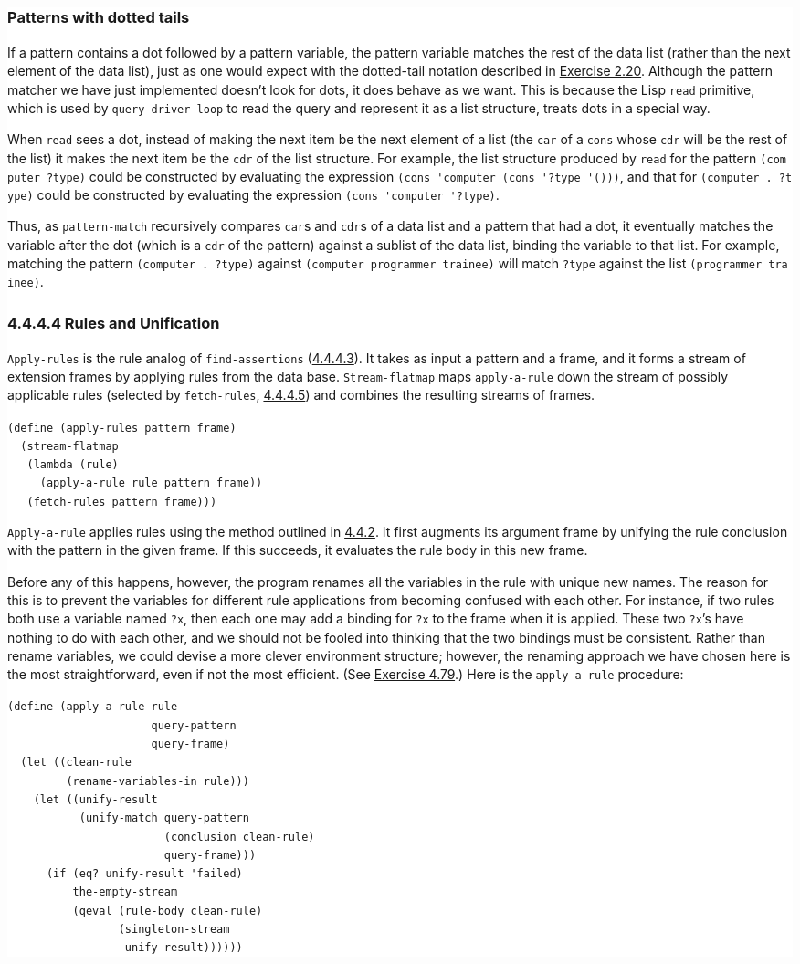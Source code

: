 
### Patterns with dotted tails

If a pattern contains a dot followed by a pattern variable, the pattern variable matches the rest of the data list (rather than the next element of the data list), just as one would expect with the dotted-tail notation described in [Exercise 2.20](2_002e2.xhtml#Exercise-2_002e20). Although the pattern matcher we have just implemented doesn’t look for dots, it does behave as we want. This is because the Lisp `read` primitive, which is used by `query-driver-loop` to read the query and represent it as a list structure, treats dots in a special way.

When `read` sees a dot, instead of making the next item be the next element of a list (the `car` of a `cons` whose `cdr` will be the rest of the list) it makes the next item be the `cdr` of the list structure. For example, the list structure produced by `read` for the pattern `(computer ?type)` could be constructed by evaluating the expression `(cons 'computer (cons '?type '()))`, and that for `(computer . ?type)` could be constructed by evaluating the expression `(cons 'computer '?type)`.

Thus, as `pattern-match` recursively compares `car`s and `cdr`s of a data list and a pattern that had a dot, it eventually matches the variable after the dot (which is a `cdr` of the pattern) against a sublist of the data list, binding the variable to that list. For example, matching the pattern `(computer . ?type)` against `(computer programmer trainee)` will match `?type` against the list `(programmer trainee)`.


### 4.4.4.4 Rules and Unification

`Apply-rules` is the rule analog of `find-assertions` ([4.4.4.3](#g_t4_002e4_002e4_002e3)). It takes as input a pattern and a frame, and it forms a stream of extension frames by applying rules from the data base. `Stream-flatmap` maps `apply-a-rule` down the stream of possibly applicable rules (selected by `fetch-rules`, [4.4.4.5](#g_t4_002e4_002e4_002e5)) and combines the resulting streams of frames.

``` {.scheme}
(define (apply-rules pattern frame)
  (stream-flatmap 
   (lambda (rule)
     (apply-a-rule rule pattern frame))
   (fetch-rules pattern frame)))
```

`Apply-a-rule` applies rules using the method outlined in [4.4.2](#g_t4_002e4_002e2). It first augments its argument frame by unifying the rule conclusion with the pattern in the given frame. If this succeeds, it evaluates the rule body in this new frame.

Before any of this happens, however, the program renames all the variables in the rule with unique new names. The reason for this is to prevent the variables for different rule applications from becoming confused with each other. For instance, if two rules both use a variable named `?x`, then each one may add a binding for `?x` to the frame when it is applied. These two `?x`’s have nothing to do with each other, and we should not be fooled into thinking that the two bindings must be consistent. Rather than rename variables, we could devise a more clever environment structure; however, the renaming approach we have chosen here is the most straightforward, even if not the most efficient. (See [Exercise 4.79](#Exercise-4_002e79).) Here is the `apply-a-rule` procedure:

``` {.scheme}
(define (apply-a-rule rule
                      query-pattern
                      query-frame)
  (let ((clean-rule 
         (rename-variables-in rule)))
    (let ((unify-result
           (unify-match query-pattern
                        (conclusion clean-rule)
                        query-frame)))
      (if (eq? unify-result 'failed)
          the-empty-stream
          (qeval (rule-body clean-rule)
                 (singleton-stream 
                  unify-result))))))
```